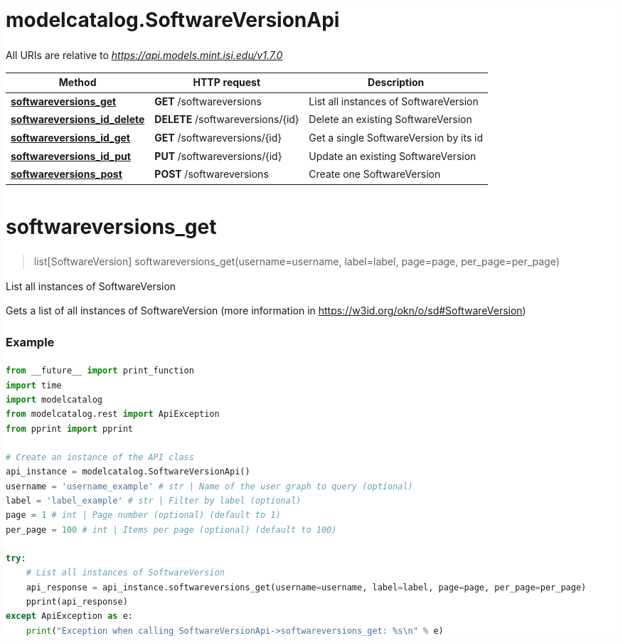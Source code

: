 # modelcatalog.SoftwareVersionApi

All URIs are relative to *https://api.models.mint.isi.edu/v1.7.0*

Method | HTTP request | Description
------------- | ------------- | -------------
[**softwareversions_get**](SoftwareVersionApi.md#softwareversions_get) | **GET** /softwareversions | List all instances of SoftwareVersion
[**softwareversions_id_delete**](SoftwareVersionApi.md#softwareversions_id_delete) | **DELETE** /softwareversions/{id} | Delete an existing SoftwareVersion
[**softwareversions_id_get**](SoftwareVersionApi.md#softwareversions_id_get) | **GET** /softwareversions/{id} | Get a single SoftwareVersion by its id
[**softwareversions_id_put**](SoftwareVersionApi.md#softwareversions_id_put) | **PUT** /softwareversions/{id} | Update an existing SoftwareVersion
[**softwareversions_post**](SoftwareVersionApi.md#softwareversions_post) | **POST** /softwareversions | Create one SoftwareVersion


# **softwareversions_get**
> list[SoftwareVersion] softwareversions_get(username=username, label=label, page=page, per_page=per_page)

List all instances of SoftwareVersion

Gets a list of all instances of SoftwareVersion (more information in https://w3id.org/okn/o/sd#SoftwareVersion)

### Example

```python
from __future__ import print_function
import time
import modelcatalog
from modelcatalog.rest import ApiException
from pprint import pprint

# Create an instance of the API class
api_instance = modelcatalog.SoftwareVersionApi()
username = 'username_example' # str | Name of the user graph to query (optional)
label = 'label_example' # str | Filter by label (optional)
page = 1 # int | Page number (optional) (default to 1)
per_page = 100 # int | Items per page (optional) (default to 100)

try:
    # List all instances of SoftwareVersion
    api_response = api_instance.softwareversions_get(username=username, label=label, page=page, per_page=per_page)
    pprint(api_response)
except ApiException as e:
    print("Exception when calling SoftwareVersionApi->softwareversions_get: %s\n" % e)
```

